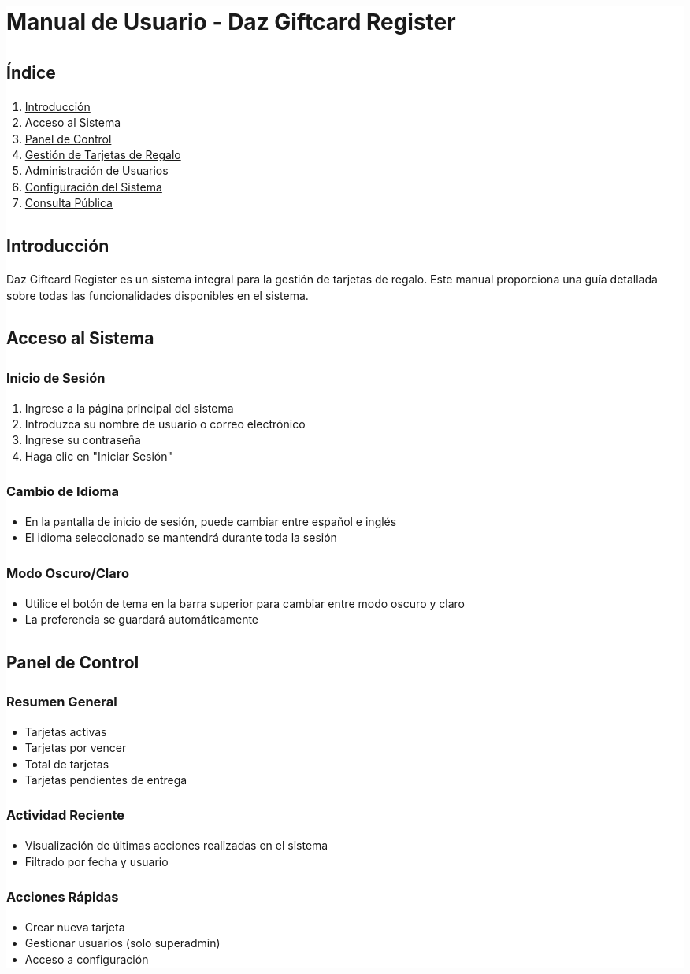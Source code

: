 # Manual de Usuario - Daz Giftcard Register

## Índice
1. [Introducción](#introducción)
2. [Acceso al Sistema](#acceso-al-sistema)
3. [Panel de Control](#panel-de-control)
4. [Gestión de Tarjetas de Regalo](#gestión-de-tarjetas-de-regalo)
5. [Administración de Usuarios](#administración-de-usuarios)
6. [Configuración del Sistema](#configuración-del-sistema)
7. [Consulta Pública](#consulta-pública)

## Introducción

Daz Giftcard Register es un sistema integral para la gestión de tarjetas de regalo. Este manual proporciona una guía detallada sobre todas las funcionalidades disponibles en el sistema.

## Acceso al Sistema

### Inicio de Sesión
1. Ingrese a la página principal del sistema
2. Introduzca su nombre de usuario o correo electrónico
3. Ingrese su contraseña
4. Haga clic en "Iniciar Sesión"

### Cambio de Idioma
- En la pantalla de inicio de sesión, puede cambiar entre español e inglés
- El idioma seleccionado se mantendrá durante toda la sesión

### Modo Oscuro/Claro
- Utilice el botón de tema en la barra superior para cambiar entre modo oscuro y claro
- La preferencia se guardará automáticamente

## Panel de Control

### Resumen General
- Tarjetas activas
- Tarjetas por vencer
- Total de tarjetas
- Tarjetas pendientes de entrega

### Actividad Reciente
- Visualización de últimas acciones realizadas en el sistema
- Filtrado por fecha y usuario

### Acciones Rápidas
- Crear nueva tarjeta
- Gestionar usuarios (solo superadmin)
- Acceso a configuración
